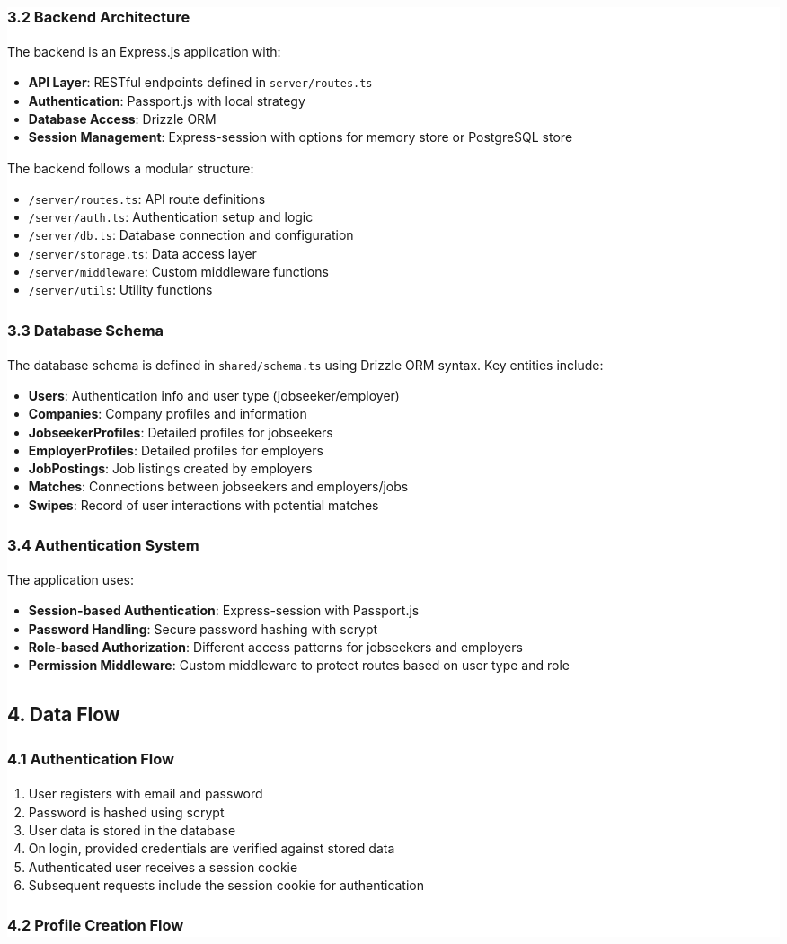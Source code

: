 ### 3.2 Backend Architecture

The backend is an Express.js application with:

- **API Layer**: RESTful endpoints defined in `server/routes.ts`
- **Authentication**: Passport.js with local strategy
- **Database Access**: Drizzle ORM
- **Session Management**: Express-session with options for memory store or PostgreSQL store

The backend follows a modular structure:

- `/server/routes.ts`: API route definitions
- `/server/auth.ts`: Authentication setup and logic
- `/server/db.ts`: Database connection and configuration
- `/server/storage.ts`: Data access layer
- `/server/middleware`: Custom middleware functions
- `/server/utils`: Utility functions

### 3.3 Database Schema

The database schema is defined in `shared/schema.ts` using Drizzle ORM syntax. Key entities include:

- **Users**: Authentication info and user type (jobseeker/employer)
- **Companies**: Company profiles and information
- **JobseekerProfiles**: Detailed profiles for jobseekers
- **EmployerProfiles**: Detailed profiles for employers
- **JobPostings**: Job listings created by employers
- **Matches**: Connections between jobseekers and employers/jobs
- **Swipes**: Record of user interactions with potential matches

### 3.4 Authentication System

The application uses:

- **Session-based Authentication**: Express-session with Passport.js
- **Password Handling**: Secure password hashing with scrypt
- **Role-based Authorization**: Different access patterns for jobseekers and employers
- **Permission Middleware**: Custom middleware to protect routes based on user type and role

## 4. Data Flow

### 4.1 Authentication Flow

1. User registers with email and password
2. Password is hashed using scrypt
3. User data is stored in the database
4. On login, provided credentials are verified against stored data
5. Authenticated user receives a session cookie
6. Subsequent requests include the session cookie for authentication

### 4.2 Profile Creation Flow
